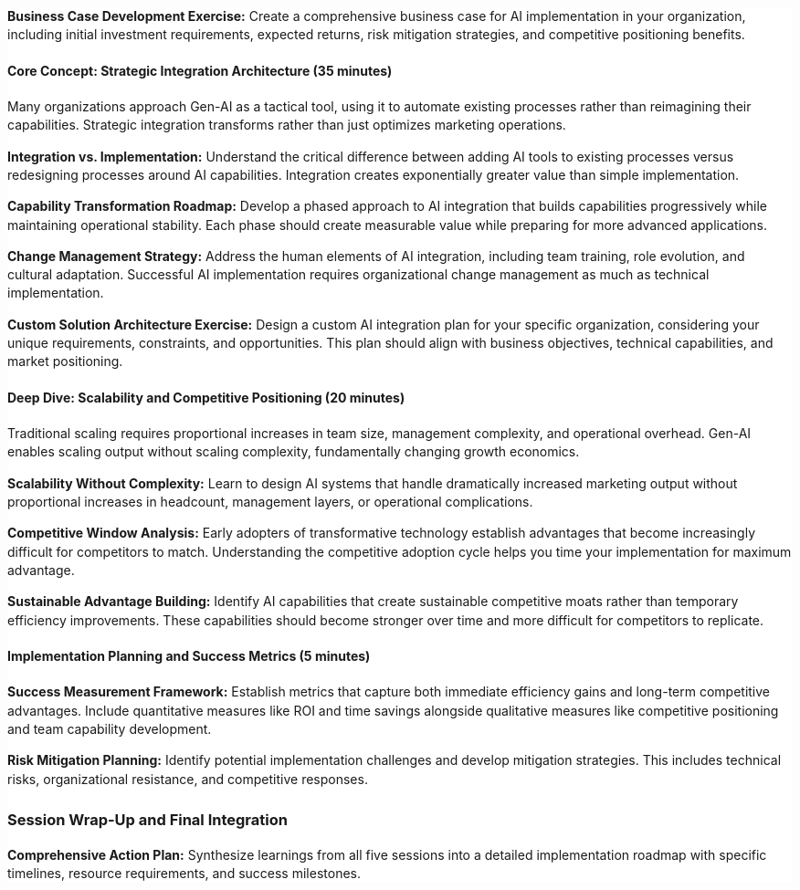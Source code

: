 **Business Case Development Exercise:** Create a comprehensive business case for AI implementation in your organization, including initial investment requirements, expected returns, risk mitigation strategies, and competitive positioning benefits.

#### Core Concept: Strategic Integration Architecture (35 minutes)
Many organizations approach Gen-AI as a tactical tool, using it to automate existing processes rather than reimagining their capabilities. Strategic integration transforms rather than just optimizes marketing operations.

**Integration vs. Implementation:** Understand the critical difference between adding AI tools to existing processes versus redesigning processes around AI capabilities. Integration creates exponentially greater value than simple implementation.

**Capability Transformation Roadmap:** Develop a phased approach to AI integration that builds capabilities progressively while maintaining operational stability. Each phase should create measurable value while preparing for more advanced applications.

**Change Management Strategy:** Address the human elements of AI integration, including team training, role evolution, and cultural adaptation. Successful AI implementation requires organizational change management as much as technical implementation.

**Custom Solution Architecture Exercise:** Design a custom AI integration plan for your specific organization, considering your unique requirements, constraints, and opportunities. This plan should align with business objectives, technical capabilities, and market positioning.

#### Deep Dive: Scalability and Competitive Positioning (20 minutes)
Traditional scaling requires proportional increases in team size, management complexity, and operational overhead. Gen-AI enables scaling output without scaling complexity, fundamentally changing growth economics.

**Scalability Without Complexity:** Learn to design AI systems that handle dramatically increased marketing output without proportional increases in headcount, management layers, or operational complications.

**Competitive Window Analysis:** Early adopters of transformative technology establish advantages that become increasingly difficult for competitors to match. Understanding the competitive adoption cycle helps you time your implementation for maximum advantage.

**Sustainable Advantage Building:** Identify AI capabilities that create sustainable competitive moats rather than temporary efficiency improvements. These capabilities should become stronger over time and more difficult for competitors to replicate.

#### Implementation Planning and Success Metrics (5 minutes)
**Success Measurement Framework:** Establish metrics that capture both immediate efficiency gains and long-term competitive advantages. Include quantitative measures like ROI and time savings alongside qualitative measures like competitive positioning and team capability development.

**Risk Mitigation Planning:** Identify potential implementation challenges and develop mitigation strategies. This includes technical risks, organizational resistance, and competitive responses.

### Session Wrap-Up and Final Integration
**Comprehensive Action Plan:** Synthesize learnings from all five sessions into a detailed implementation roadmap with specific timelines, resource requirements, and success milestones.

